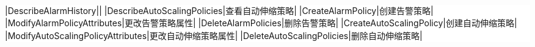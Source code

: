 |DescribeAlarmHistory||
|DescribeAutoScalingPolicies|查看自动伸缩策略|
|CreateAlarmPolicy|创建告警策略|
|ModifyAlarmPolicyAttributes|更改告警策略属性|
|DeleteAlarmPolicies|删除告警策略|
|CreateAutoScalingPolicy|创建自动伸缩策略|
|ModifyAutoScalingPolicyAttributes|更改自动伸缩策略属性|
|DeleteAutoScalingPolicies|删除自动伸缩策略|
